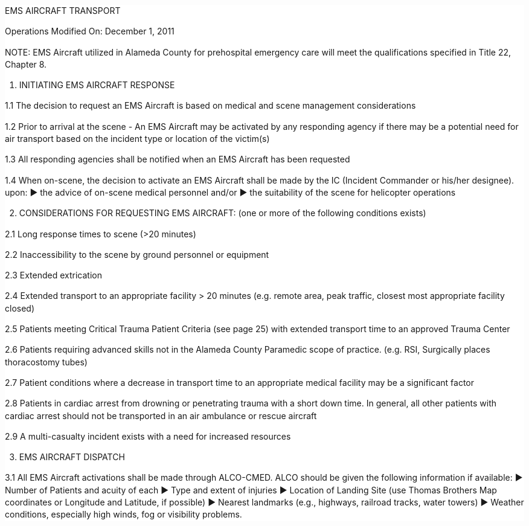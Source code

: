 EMS AIRCRAFT TRANSPORT

Operations
Modified On: December 1, 2011

NOTE: EMS Aircraft utilized in Alameda County for prehospital emergency care will meet the qualifications specified in Title 22, Chapter 8.

1. INITIATING EMS AIRCRAFT RESPONSE

1.1 The decision to request an EMS Aircraft is based on medical and scene management considerations

1.2 Prior to arrival at the scene - An EMS Aircraft may be activated by any responding agency if there may be a potential need for air transport based on the incident type or location of the victim(s)

1.3 All responding agencies shall be notified when an EMS Aircraft has been requested

1.4 When on-scene, the decision to activate an EMS Aircraft shall be made by the IC (Incident Commander or his/her designee). upon:
► the advice of on-scene medical personnel and/or
► the suitability of the scene for helicopter operations

2. CONSIDERATIONS FOR REQUESTING EMS AIRCRAFT: (one or more of the following conditions exists)

2.1 Long response times to scene (>20 minutes)

2.2 Inaccessibility to the scene by ground personnel or equipment

2.3 Extended extrication

2.4 Extended transport to an appropriate facility > 20 minutes (e.g. remote area, peak traffic, closest most appropriate facility closed)

2.5 Patients meeting Critical Trauma Patient Criteria (see page 25) with extended transport time to an approved Trauma Center

2.6 Patients requiring advanced skills not in the Alameda County Paramedic scope of practice. (e.g. RSI, Surgically places thoracostomy tubes)

2.7 Patient conditions where a decrease in transport time to an appropriate medical facility may be a significant factor

2.8 Patients in cardiac arrest from drowning or penetrating trauma with a short down time. In general, all other patients with cardiac arrest should not be transported in an air ambulance or rescue aircraft

2.9 A multi-casualty incident exists with a need for increased resources

3. EMS AIRCRAFT DISPATCH

3.1 All EMS Aircraft activations shall be made through ALCO-CMED. ALCO should be given the following information if available:
► Number of Patients and acuity of each
► Type and extent of injuries
► Location of Landing Site (use Thomas Brothers Map coordinates or Longitude and Latitude, if possible)
► Nearest landmarks (e.g., highways, railroad tracks, water towers)
► Weather conditions, especially high winds, fog or visibility problems.
